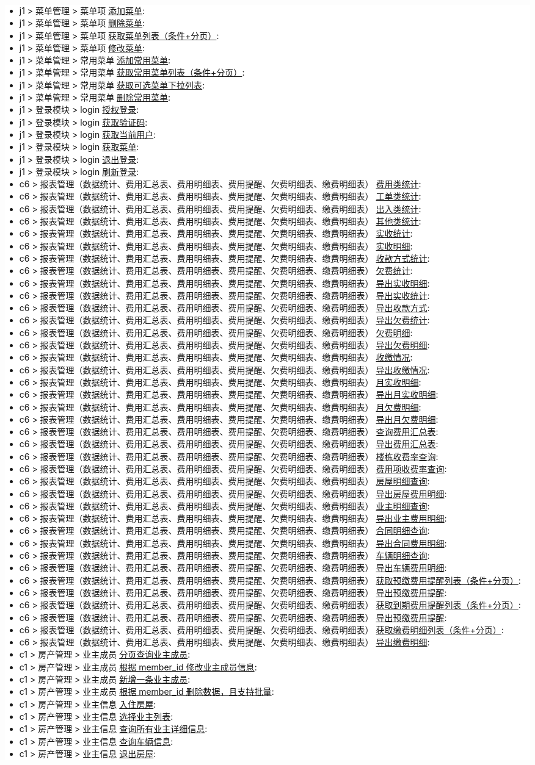 - j1 > 菜单管理 > 菜单项 [添加菜单](https://01s-11.apifox.cn/305564484e0.md):
- j1 > 菜单管理 > 菜单项 [删除菜单](https://01s-11.apifox.cn/305564485e0.md):
- j1 > 菜单管理 > 菜单项 [获取菜单列表（条件+分页）](https://01s-11.apifox.cn/305564486e0.md):
- j1 > 菜单管理 > 菜单项 [修改菜单](https://01s-11.apifox.cn/305564487e0.md):
- j1 > 菜单管理 > 常用菜单 [添加常用菜单](https://01s-11.apifox.cn/305564488e0.md):
- j1 > 菜单管理 > 常用菜单 [获取常用菜单列表（条件+分页）](https://01s-11.apifox.cn/305564489e0.md):
- j1 > 菜单管理 > 常用菜单 [获取可选菜单下拉列表](https://01s-11.apifox.cn/305564490e0.md):
- j1 > 菜单管理 > 常用菜单 [删除常用菜单](https://01s-11.apifox.cn/305564491e0.md):
- j1 > 登录模块 > login [授权登录](https://01s-11.apifox.cn/307604116e0.md):
- j1 > 登录模块 > login [获取验证码](https://01s-11.apifox.cn/307604117e0.md):
- j1 > 登录模块 > login [获取当前用户](https://01s-11.apifox.cn/307604118e0.md):
- j1 > 登录模块 > login [获取菜单](https://01s-11.apifox.cn/307604119e0.md):
- j1 > 登录模块 > login [退出登录](https://01s-11.apifox.cn/307604120e0.md):
- j1 > 登录模块 > login [刷新登录](https://01s-11.apifox.cn/307604121e0.md):
- c6 > 报表管理（数据统计、费用汇总表、费用明细表、费用提醒、欠费明细表、缴费明细表） [费用类统计](https://01s-11.apifox.cn/306386343e0.md):
- c6 > 报表管理（数据统计、费用汇总表、费用明细表、费用提醒、欠费明细表、缴费明细表） [工单类统计](https://01s-11.apifox.cn/306386344e0.md):
- c6 > 报表管理（数据统计、费用汇总表、费用明细表、费用提醒、欠费明细表、缴费明细表） [出入类统计](https://01s-11.apifox.cn/306386345e0.md):
- c6 > 报表管理（数据统计、费用汇总表、费用明细表、费用提醒、欠费明细表、缴费明细表） [其他类统计](https://01s-11.apifox.cn/306386346e0.md):
- c6 > 报表管理（数据统计、费用汇总表、费用明细表、费用提醒、欠费明细表、缴费明细表） [实收统计](https://01s-11.apifox.cn/306386347e0.md):
- c6 > 报表管理（数据统计、费用汇总表、费用明细表、费用提醒、欠费明细表、缴费明细表） [实收明细](https://01s-11.apifox.cn/306386348e0.md):
- c6 > 报表管理（数据统计、费用汇总表、费用明细表、费用提醒、欠费明细表、缴费明细表） [收款方式统计](https://01s-11.apifox.cn/306386349e0.md):
- c6 > 报表管理（数据统计、费用汇总表、费用明细表、费用提醒、欠费明细表、缴费明细表） [欠费统计](https://01s-11.apifox.cn/306386350e0.md):
- c6 > 报表管理（数据统计、费用汇总表、费用明细表、费用提醒、欠费明细表、缴费明细表） [导出实收明细](https://01s-11.apifox.cn/306386351e0.md):
- c6 > 报表管理（数据统计、费用汇总表、费用明细表、费用提醒、欠费明细表、缴费明细表） [导出实收统计](https://01s-11.apifox.cn/306386352e0.md):
- c6 > 报表管理（数据统计、费用汇总表、费用明细表、费用提醒、欠费明细表、缴费明细表） [导出收款方式](https://01s-11.apifox.cn/306386353e0.md):
- c6 > 报表管理（数据统计、费用汇总表、费用明细表、费用提醒、欠费明细表、缴费明细表） [导出欠费统计](https://01s-11.apifox.cn/306386354e0.md):
- c6 > 报表管理（数据统计、费用汇总表、费用明细表、费用提醒、欠费明细表、缴费明细表） [欠费明细](https://01s-11.apifox.cn/306386355e0.md):
- c6 > 报表管理（数据统计、费用汇总表、费用明细表、费用提醒、欠费明细表、缴费明细表） [导出欠费明细](https://01s-11.apifox.cn/306386356e0.md):
- c6 > 报表管理（数据统计、费用汇总表、费用明细表、费用提醒、欠费明细表、缴费明细表） [收缴情况](https://01s-11.apifox.cn/306386357e0.md):
- c6 > 报表管理（数据统计、费用汇总表、费用明细表、费用提醒、欠费明细表、缴费明细表） [导出收缴情况](https://01s-11.apifox.cn/306386358e0.md):
- c6 > 报表管理（数据统计、费用汇总表、费用明细表、费用提醒、欠费明细表、缴费明细表） [月实收明细](https://01s-11.apifox.cn/306386359e0.md):
- c6 > 报表管理（数据统计、费用汇总表、费用明细表、费用提醒、欠费明细表、缴费明细表） [导出月实收明细](https://01s-11.apifox.cn/306386360e0.md):
- c6 > 报表管理（数据统计、费用汇总表、费用明细表、费用提醒、欠费明细表、缴费明细表） [月欠费明细](https://01s-11.apifox.cn/306386361e0.md):
- c6 > 报表管理（数据统计、费用汇总表、费用明细表、费用提醒、欠费明细表、缴费明细表） [导出月欠费明细](https://01s-11.apifox.cn/306386362e0.md):
- c6 > 报表管理（数据统计、费用汇总表、费用明细表、费用提醒、欠费明细表、缴费明细表） [查询费用汇总表](https://01s-11.apifox.cn/306386363e0.md):
- c6 > 报表管理（数据统计、费用汇总表、费用明细表、费用提醒、欠费明细表、缴费明细表） [导出费用汇总表](https://01s-11.apifox.cn/306386364e0.md):
- c6 > 报表管理（数据统计、费用汇总表、费用明细表、费用提醒、欠费明细表、缴费明细表） [楼栋收费率查询](https://01s-11.apifox.cn/306386365e0.md):
- c6 > 报表管理（数据统计、费用汇总表、费用明细表、费用提醒、欠费明细表、缴费明细表） [费用项收费率查询](https://01s-11.apifox.cn/306386366e0.md):
- c6 > 报表管理（数据统计、费用汇总表、费用明细表、费用提醒、欠费明细表、缴费明细表） [房屋明细查询](https://01s-11.apifox.cn/306386367e0.md):
- c6 > 报表管理（数据统计、费用汇总表、费用明细表、费用提醒、欠费明细表、缴费明细表） [导出房屋费用明细](https://01s-11.apifox.cn/306386368e0.md):
- c6 > 报表管理（数据统计、费用汇总表、费用明细表、费用提醒、欠费明细表、缴费明细表） [业主明细查询](https://01s-11.apifox.cn/306386369e0.md):
- c6 > 报表管理（数据统计、费用汇总表、费用明细表、费用提醒、欠费明细表、缴费明细表） [导出业主费用明细](https://01s-11.apifox.cn/306386370e0.md):
- c6 > 报表管理（数据统计、费用汇总表、费用明细表、费用提醒、欠费明细表、缴费明细表） [合同明细查询](https://01s-11.apifox.cn/306386371e0.md):
- c6 > 报表管理（数据统计、费用汇总表、费用明细表、费用提醒、欠费明细表、缴费明细表） [导出合同费用明细](https://01s-11.apifox.cn/306386372e0.md):
- c6 > 报表管理（数据统计、费用汇总表、费用明细表、费用提醒、欠费明细表、缴费明细表） [车辆明细查询](https://01s-11.apifox.cn/306386373e0.md):
- c6 > 报表管理（数据统计、费用汇总表、费用明细表、费用提醒、欠费明细表、缴费明细表） [导出车辆费用明细](https://01s-11.apifox.cn/306386374e0.md):
- c6 > 报表管理（数据统计、费用汇总表、费用明细表、费用提醒、欠费明细表、缴费明细表） [获取预缴费用提醒列表（条件+分页）](https://01s-11.apifox.cn/306386375e0.md):
- c6 > 报表管理（数据统计、费用汇总表、费用明细表、费用提醒、欠费明细表、缴费明细表） [导出预缴费用提醒](https://01s-11.apifox.cn/306386376e0.md):
- c6 > 报表管理（数据统计、费用汇总表、费用明细表、费用提醒、欠费明细表、缴费明细表） [获取到期费用提醒列表（条件+分页）](https://01s-11.apifox.cn/306386377e0.md):
- c6 > 报表管理（数据统计、费用汇总表、费用明细表、费用提醒、欠费明细表、缴费明细表） [导出预缴费用提醒](https://01s-11.apifox.cn/306386378e0.md):
- c6 > 报表管理（数据统计、费用汇总表、费用明细表、费用提醒、欠费明细表、缴费明细表） [获取缴费明细列表（条件+分页）](https://01s-11.apifox.cn/308331511e0.md):
- c6 > 报表管理（数据统计、费用汇总表、费用明细表、费用提醒、欠费明细表、缴费明细表） [导出缴费明细](https://01s-11.apifox.cn/308331512e0.md):
- c1 > 房产管理 > 业主成员 [分页查询业主成员](https://01s-11.apifox.cn/303278753e0.md):
- c1 > 房产管理 > 业主成员 [根据 member_id 修改业主成员信息](https://01s-11.apifox.cn/303278754e0.md):
- c1 > 房产管理 > 业主成员 [新增一条业主成员](https://01s-11.apifox.cn/303278755e0.md):
- c1 > 房产管理 > 业主成员 [根据 member_id 删除数据，且支持批量](https://01s-11.apifox.cn/303278756e0.md):
- c1 > 房产管理 > 业主信息 [入住房屋](https://01s-11.apifox.cn/303275049e0.md):
- c1 > 房产管理 > 业主信息 [选择业主列表](https://01s-11.apifox.cn/303274074e0.md):
- c1 > 房产管理 > 业主信息 [查询所有业主详细信息](https://01s-11.apifox.cn/303277192e0.md):
- c1 > 房产管理 > 业主信息 [查询车辆信息](https://01s-11.apifox.cn/303275694e0.md):
- c1 > 房产管理 > 业主信息 [退出房屋](https://01s-11.apifox.cn/303275050e0.md):